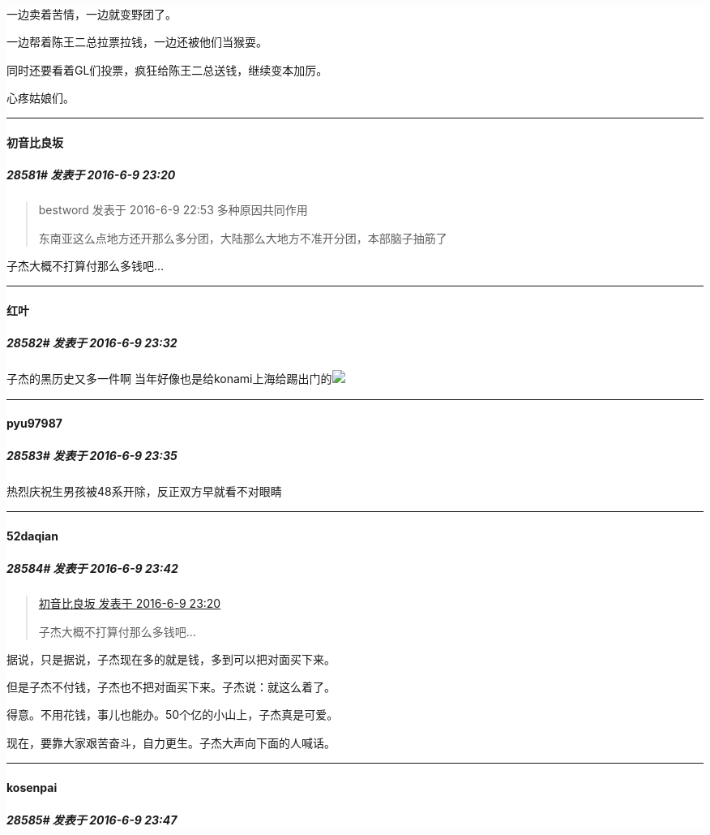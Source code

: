 一边卖着苦情，一边就变野团了。

一边帮着陈王二总拉票拉钱，一边还被他们当猴耍。

同时还要看着GL们投票，疯狂给陈王二总送钱，继续变本加厉。

心疼姑娘们。

*****

####  初音比良坂  
##### 28581#       发表于 2016-6-9 23:20

<blockquote>bestword 发表于 2016-6-9 22:53
多种原因共同作用

东南亚这么点地方还开那么多分团，大陆那么大地方不准开分团，本部脑子抽筋了
</blockquote>
子杰大概不打算付那么多钱吧…

*****

####  红叶  
##### 28582#       发表于 2016-6-9 23:32

子杰的黑历史又多一件啊 当年好像也是给konami上海给踢出门的<img src="https://static.saraba1st.com/image/smiley/flash/126.gif" referrerpolicy="no-referrer">

*****

####  pyu97987  
##### 28583#       发表于 2016-6-9 23:35

热烈庆祝生男孩被48系开除，反正双方早就看不对眼睛

*****

####  52daqian  
##### 28584#       发表于 2016-6-9 23:42

<blockquote><a href="httphttps://bbs.saraba1st.com/2b/forum.php?mod=redirect&amp;goto=findpost&amp;pid=32659260&amp;ptid=1105387" target="_blank">初音比良坂 发表于 2016-6-9 23:20</a>

子杰大概不打算付那么多钱吧…</blockquote>
据说，只是据说，子杰现在多的就是钱，多到可以把对面买下来。

但是子杰不付钱，子杰也不把对面买下来。子杰说：就这么着了。

得意。不用花钱，事儿也能办。50个亿的小山上，子杰真是可爱。

现在，要靠大家艰苦奋斗，自力更生。子杰大声向下面的人喊话。

*****

####  kosenpai  
##### 28585#       发表于 2016-6-9 23:47
